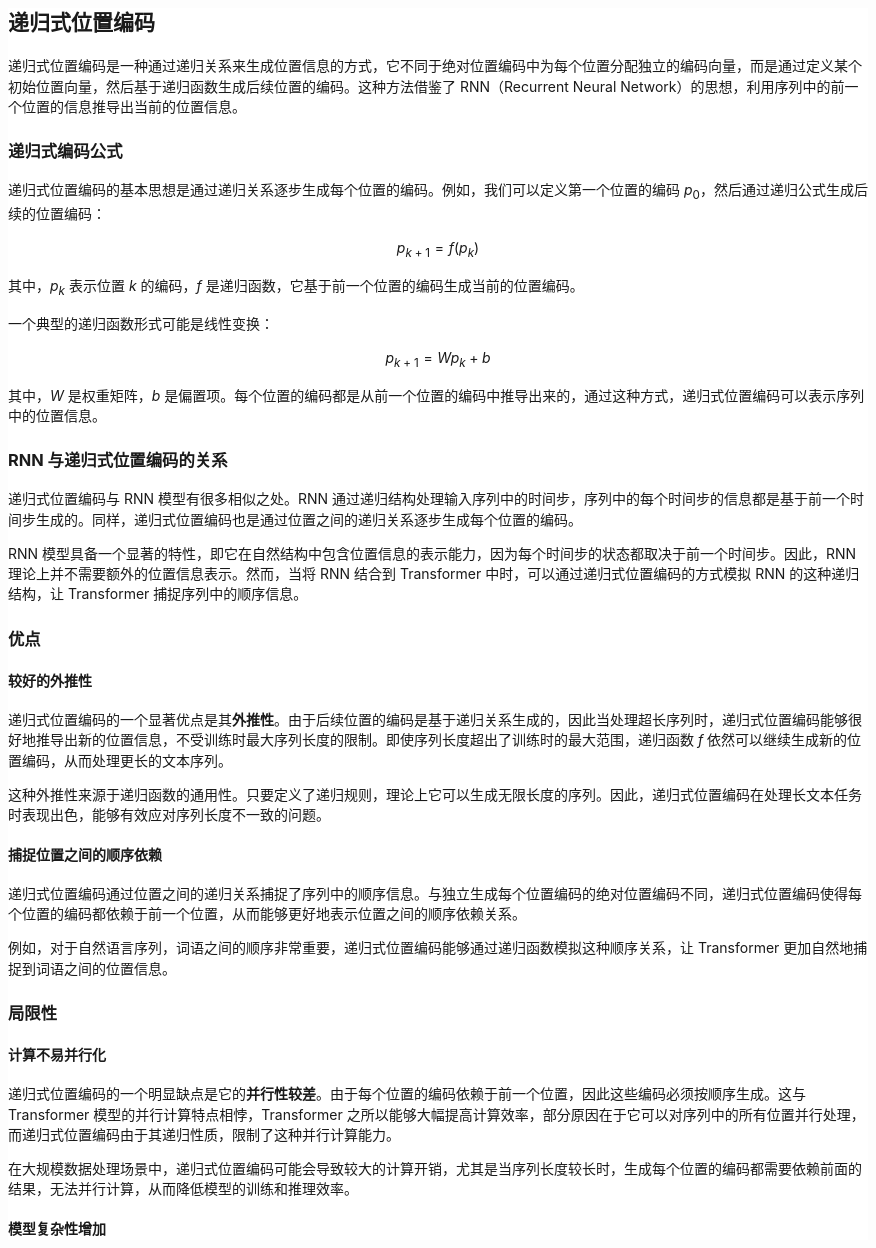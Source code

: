 ## 递归式位置编码

递归式位置编码是一种通过递归关系来生成位置信息的方式，它不同于绝对位置编码中为每个位置分配独立的编码向量，而是通过定义某个初始位置向量，然后基于递归函数生成后续位置的编码。这种方法借鉴了 RNN（Recurrent Neural Network）的思想，利用序列中的前一个位置的信息推导出当前的位置信息。

### 递归式编码公式

递归式位置编码的基本思想是通过递归关系逐步生成每个位置的编码。例如，我们可以定义第一个位置的编码 $p_0$，然后通过递归公式生成后续的位置编码：

$$
p_{k+1} = f(p_k)
$$

其中，$p_k$ 表示位置 $k$ 的编码，$f$ 是递归函数，它基于前一个位置的编码生成当前的位置编码。

一个典型的递归函数形式可能是线性变换：

$$
p_{k+1} = W p_k + b
$$

其中，$W$ 是权重矩阵，$b$ 是偏置项。每个位置的编码都是从前一个位置的编码中推导出来的，通过这种方式，递归式位置编码可以表示序列中的位置信息。

### RNN 与递归式位置编码的关系

递归式位置编码与 RNN 模型有很多相似之处。RNN 通过递归结构处理输入序列中的时间步，序列中的每个时间步的信息都是基于前一个时间步生成的。同样，递归式位置编码也是通过位置之间的递归关系逐步生成每个位置的编码。

RNN 模型具备一个显著的特性，即它在自然结构中包含位置信息的表示能力，因为每个时间步的状态都取决于前一个时间步。因此，RNN 理论上并不需要额外的位置信息表示。然而，当将 RNN 结合到 Transformer 中时，可以通过递归式位置编码的方式模拟 RNN 的这种递归结构，让 Transformer 捕捉序列中的顺序信息。

### 优点

#### 较好的外推性

递归式位置编码的一个显著优点是其**外推性**。由于后续位置的编码是基于递归关系生成的，因此当处理超长序列时，递归式位置编码能够很好地推导出新的位置信息，不受训练时最大序列长度的限制。即使序列长度超出了训练时的最大范围，递归函数 $f$ 依然可以继续生成新的位置编码，从而处理更长的文本序列。

这种外推性来源于递归函数的通用性。只要定义了递归规则，理论上它可以生成无限长度的序列。因此，递归式位置编码在处理长文本任务时表现出色，能够有效应对序列长度不一致的问题。

#### 捕捉位置之间的顺序依赖

递归式位置编码通过位置之间的递归关系捕捉了序列中的顺序信息。与独立生成每个位置编码的绝对位置编码不同，递归式位置编码使得每个位置的编码都依赖于前一个位置，从而能够更好地表示位置之间的顺序依赖关系。

例如，对于自然语言序列，词语之间的顺序非常重要，递归式位置编码能够通过递归函数模拟这种顺序关系，让 Transformer 更加自然地捕捉到词语之间的位置信息。

### 局限性

#### 计算不易并行化

递归式位置编码的一个明显缺点是它的**并行性较差**。由于每个位置的编码依赖于前一个位置，因此这些编码必须按顺序生成。这与 Transformer 模型的并行计算特点相悖，Transformer 之所以能够大幅提高计算效率，部分原因在于它可以对序列中的所有位置并行处理，而递归式位置编码由于其递归性质，限制了这种并行计算能力。

在大规模数据处理场景中，递归式位置编码可能会导致较大的计算开销，尤其是当序列长度较长时，生成每个位置的编码都需要依赖前面的结果，无法并行计算，从而降低模型的训练和推理效率。

#### 模型复杂性增加
